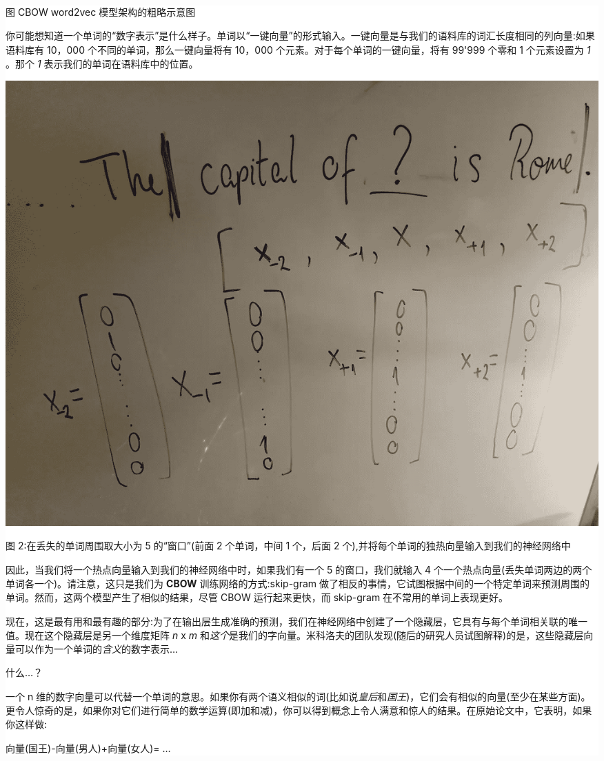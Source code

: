 图 CBOW word2vec 模型架构的粗略示意图

你可能想知道一个单词的“数字表示”是什么样子。单词以“一键向量”的形式输入。一键向量是与我们的语料库的词汇长度相同的列向量:如果语料库有 10，000 个不同的单词，那么一键向量将有 10，000 个元素。对于每个单词的一键向量，将有 99'999 个零和 1 个元素设置为 *1* 。那个 *1* 表示我们的单词在语料库中的位置。

![](img/0158f78a2e8ceed2113f32425ccf1cd6.png)

图 2:在丢失的单词周围取大小为 5 的“窗口”(前面 2 个单词，中间 1 个，后面 2 个),并将每个单词的独热向量输入到我们的神经网络中

因此，当我们将一个热点向量输入到我们的神经网络中时，如果我们有一个 5 的窗口，我们就输入 4 个一个热点向量(丢失单词两边的两个单词各一个)。请注意，这只是我们为 **CBOW** 训练网络的方式:skip-gram 做了相反的事情，它试图根据中间的一个特定单词来预测周围的单词。然而，这两个模型产生了相似的结果，尽管 CBOW 运行起来更快，而 skip-gram 在不常用的单词上表现更好。

现在，这是最有用和最有趣的部分:为了在输出层生成准确的预测，我们在神经网络中创建了一个隐藏层，它具有与每个单词相关联的唯一值。现在这个隐藏层是另一个维度矩阵 *n* x *m* 和*这个*是我们的字向量。米科洛夫的团队发现(随后的研究人员试图解释)的是，这些隐藏层向量可以作为一个单词的*含义*的数字表示…

什么…？

一个 n 维的数字向量可以代替一个单词的意思。如果你有两个语义相似的词(比如说*皇后*和*国王*)，它们会有相似的向量(至少在某些方面)。更令人惊奇的是，如果你对它们进行简单的数学运算(即加和减)，你可以得到概念上令人满意和惊人的结果。在原始论文中，它表明，如果你这样做:

向量(国王)-向量(男人)+向量(女人)= …
